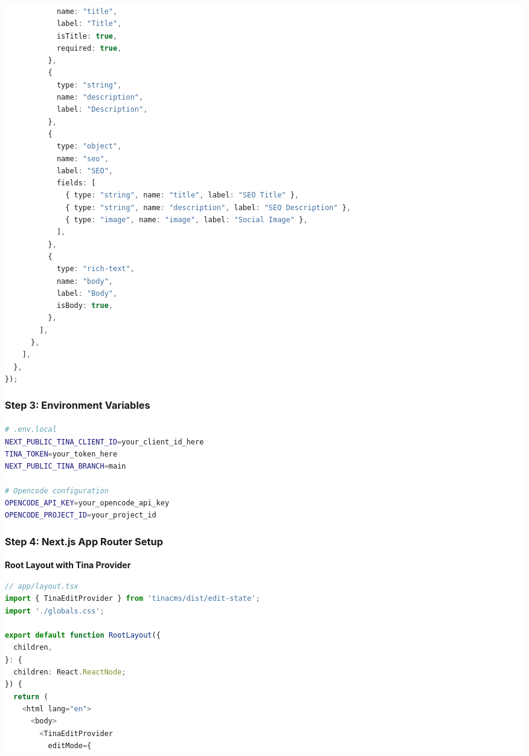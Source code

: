 ```typescript
            name: "title",
            label: "Title",
            isTitle: true,
            required: true,
          },
          {
            type: "string",
            name: "description",
            label: "Description",
          },
          {
            type: "object",
            name: "seo",
            label: "SEO",
            fields: [
              { type: "string", name: "title", label: "SEO Title" },
              { type: "string", name: "description", label: "SEO Description" },
              { type: "image", name: "image", label: "Social Image" },
            ],
          },
          {
            type: "rich-text",
            name: "body",
            label: "Body",
            isBody: true,
          },
        ],
      },
    ],
  },
});
```

### Step 3: Environment Variables

```bash
# .env.local
NEXT_PUBLIC_TINA_CLIENT_ID=your_client_id_here
TINA_TOKEN=your_token_here
NEXT_PUBLIC_TINA_BRANCH=main

# Opencode configuration
OPENCODE_API_KEY=your_opencode_api_key
OPENCODE_PROJECT_ID=your_project_id
```

### Step 4: Next.js App Router Setup

**Root Layout with Tina Provider**
```typescript
// app/layout.tsx
import { TinaEditProvider } from 'tinacms/dist/edit-state';
import './globals.css';

export default function RootLayout({
  children,
}: {
  children: React.ReactNode;
}) {
  return (
    <html lang="en">
      <body>
        <TinaEditProvider
          editMode={
```
